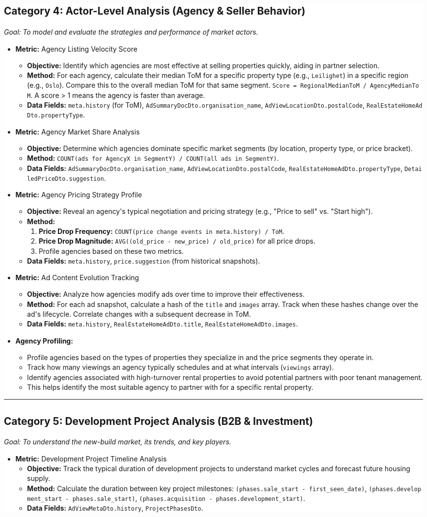 
## **Category 4: Actor-Level Analysis (Agency & Seller Behavior)**

*Goal: To model and evaluate the strategies and performance of market actors.*

-   **Metric:** Agency Listing Velocity Score
    -   **Objective:** Identify which agencies are most effective at selling properties quickly, aiding in partner selection.
    -   **Method:** For each agency, calculate their median ToM for a specific property type (e.g., `Leilighet`) in a specific region (e.g., `Oslo`). Compare this to the overall median ToM for that same segment. `Score = RegionalMedianToM / AgencyMedianToM`. A score > 1 means the agency is faster than average.
    -   **Data Fields:** `meta.history` (for ToM), `AdSummaryDocDto.organisation_name`, `AdViewLocationDto.postalCode`, `RealEstateHomeAdDto.propertyType`.

-   **Metric:** Agency Market Share Analysis
    -   **Objective:** Determine which agencies dominate specific market segments (by location, property type, or price bracket).
    -   **Method:** `COUNT(ads for AgencyX in SegmentY) / COUNT(all ads in SegmentY)`.
    -   **Data Fields:** `AdSummaryDocDto.organisation_name`, `AdViewLocationDto.postalCode`, `RealEstateHomeAdDto.propertyType`, `DetailedPriceDto.suggestion`.

-   **Metric:** Agency Pricing Strategy Profile
    -   **Objective:** Reveal an agency's typical negotiation and pricing strategy (e.g., "Price to sell" vs. "Start high").
    -   **Method:**
        1.  **Price Drop Frequency:** `COUNT(price change events in meta.history) / ToM`.
        2.  **Price Drop Magnitude:** `AVG((old_price - new_price) / old_price)` for all price drops.
        3.  Profile agencies based on these two metrics.
    -   **Data Fields:** `meta.history`, `price.suggestion` (from historical snapshots).

-   **Metric:** Ad Content Evolution Tracking
    -   **Objective:** Analyze how agencies modify ads over time to improve their effectiveness.
    -   **Method:** For each ad snapshot, calculate a hash of the `title` and `images` array. Track when these hashes change over the ad's lifecycle. Correlate changes with a subsequent decrease in ToM.
    -   **Data Fields:** `meta.history`, `RealEstateHomeAdDto.title`, `RealEstateHomeAdDto.images`.

-   **Agency Profiling:**
    -   Profile agencies based on the types of properties they specialize in and the price segments they operate in.
    -   Track how many viewings an agency typically schedules and at what intervals (`viewings` array).
    -   Identify agencies associated with high-turnover rental properties to avoid potential partners with poor tenant management.
    -   This helps identify the most suitable agency to partner with for a specific rental property.

---

## **Category 5: Development Project Analysis (B2B & Investment)**

*Goal: To understand the new-build market, its trends, and key players.*

-   **Metric:** Development Project Timeline Analysis
    -   **Objective:** Track the typical duration of development projects to understand market cycles and forecast future housing supply.
    -   **Method:** Calculate the duration between key project milestones: `(phases.sale_start - first_seen_date)`, `(phases.development_start - phases.sale_start)`, `(phases.acquisition - phases.development_start)`.
    -   **Data Fields:** `AdViewMetaDto.history`, `ProjectPhasesDto`.
